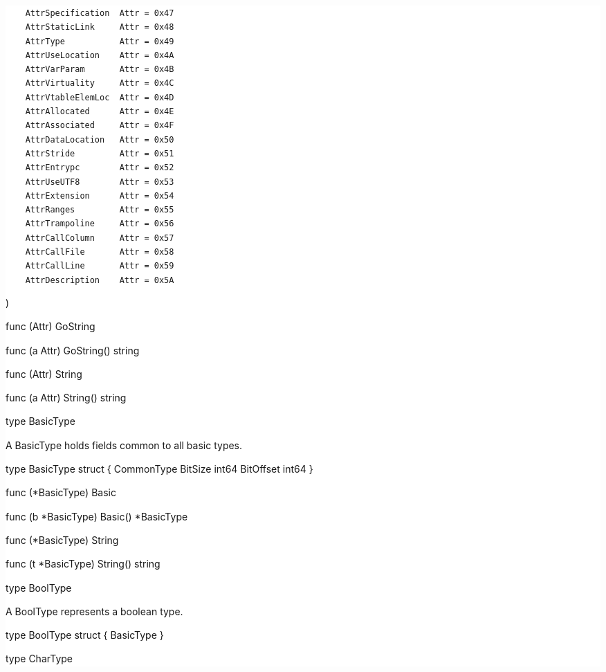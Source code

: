         AttrSpecification  Attr = 0x47
        AttrStaticLink     Attr = 0x48
        AttrType           Attr = 0x49
        AttrUseLocation    Attr = 0x4A
        AttrVarParam       Attr = 0x4B
        AttrVirtuality     Attr = 0x4C
        AttrVtableElemLoc  Attr = 0x4D
        AttrAllocated      Attr = 0x4E
        AttrAssociated     Attr = 0x4F
        AttrDataLocation   Attr = 0x50
        AttrStride         Attr = 0x51
        AttrEntrypc        Attr = 0x52
        AttrUseUTF8        Attr = 0x53
        AttrExtension      Attr = 0x54
        AttrRanges         Attr = 0x55
        AttrTrampoline     Attr = 0x56
        AttrCallColumn     Attr = 0x57
        AttrCallFile       Attr = 0x58
        AttrCallLine       Attr = 0x59
        AttrDescription    Attr = 0x5A
)

func (Attr) GoString

func (a Attr) GoString() string

func (Attr) String

func (a Attr) String() string

type BasicType

A BasicType holds fields common to all basic types.

type BasicType struct {
        CommonType
        BitSize   int64
        BitOffset int64
}

func (*BasicType) Basic

func (b *BasicType) Basic() *BasicType

func (*BasicType) String

func (t *BasicType) String() string

type BoolType

A BoolType represents a boolean type.

type BoolType struct {
        BasicType
}

type CharType
